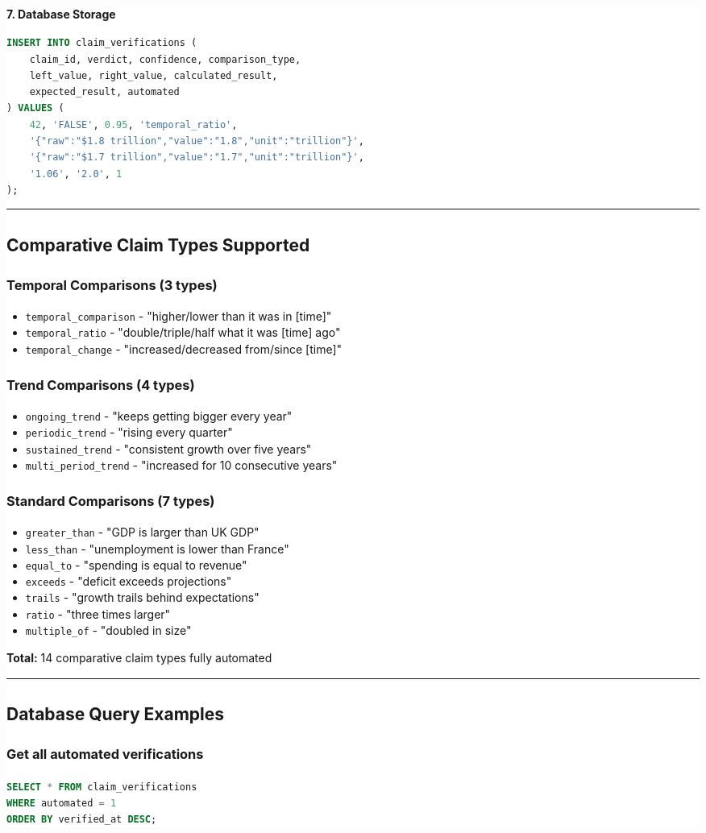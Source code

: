 **7. Database Storage**
```sql
INSERT INTO claim_verifications (
    claim_id, verdict, confidence, comparison_type,
    left_value, right_value, calculated_result,
    expected_result, automated
) VALUES (
    42, 'FALSE', 0.95, 'temporal_ratio',
    '{"raw":"$1.8 trillion","value":"1.8","unit":"trillion"}',
    '{"raw":"$1.7 trillion","value":"1.7","unit":"trillion"}',
    '1.06', '2.0', 1
);
```

---

## Comparative Claim Types Supported

### Temporal Comparisons (3 types)
- `temporal_comparison` - "higher/lower than it was in [time]"
- `temporal_ratio` - "double/triple/half what it was [time] ago"
- `temporal_change` - "increased/decreased from/since [time]"

### Trend Comparisons (4 types)
- `ongoing_trend` - "keeps getting bigger every year"
- `periodic_trend` - "rising every quarter"
- `sustained_trend` - "consistent growth over five years"
- `multi_period_trend` - "increased for 10 consecutive years"

### Standard Comparisons (7 types)
- `greater_than` - "GDP is larger than UK GDP"
- `less_than` - "unemployment is lower than France"
- `equal_to` - "spending is equal to revenue"
- `exceeds` - "deficit exceeds projections"
- `trails` - "growth trails behind expectations"
- `ratio` - "three times larger"
- `multiple_of` - "doubled in size"

**Total:** 14 comparative claim types fully automated

---

## Database Query Examples

### Get all automated verifications
```sql
SELECT * FROM claim_verifications
WHERE automated = 1
ORDER BY verified_at DESC;
```
